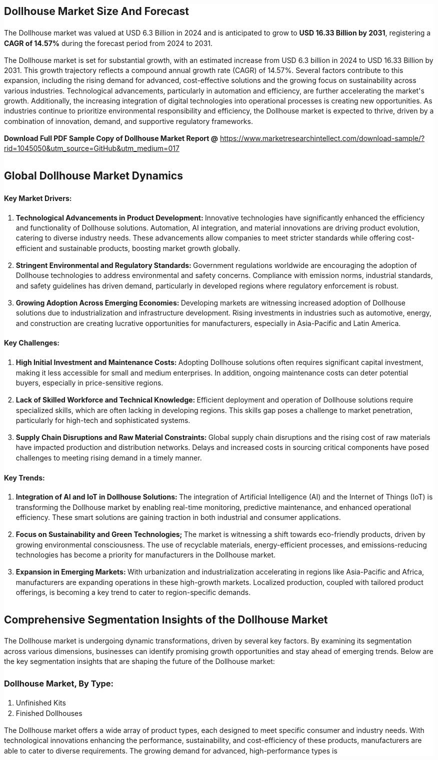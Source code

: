 <h2>Dollhouse Market Size And Forecast</h2><p>The Dollhouse market was valued at USD 6.3 Billion in 2024 and is anticipated to grow to <strong>USD 16.33 Billion by 2031</strong>, registering a <strong>CAGR of 14.57%</strong> during the forecast period from 2024 to 2031.</p><p>The Dollhouse market is set for substantial growth, with an estimated increase from USD 6.3 billion in 2024 to USD 16.33 Billion by 2031. This growth trajectory reflects a compound annual growth rate (CAGR) of 14.57%. Several factors contribute to this expansion, including the rising demand for advanced, cost-effective solutions and the growing focus on sustainability across various industries. Technological advancements, particularly in automation and efficiency, are further accelerating the market's growth. Additionally, the increasing integration of digital technologies into operational processes is creating new opportunities. As industries continue to prioritize environmental responsibility and efficiency, the Dollhouse market is expected to thrive, driven by a combination of innovation, demand, and supportive regulatory frameworks.</p><p><strong>Download Full PDF Sample Copy of Dollhouse Market Report @</strong>&nbsp;<a href="https://www.marketresearchintellect.com/download-sample/?rid=1045050&amp;utm_source=GitHub&amp;utm_medium=017">https://www.marketresearchintellect.com/download-sample/?rid=1045050&amp;utm_source=GitHub&amp;utm_medium=017</a></p><h2>Global Dollhouse Market Dynamics</h2><h4><strong>Key Market Drivers:</strong></h4><ol><li><p><strong>Technological Advancements in Product Development:&nbsp;</strong>Innovative technologies have significantly enhanced the efficiency and functionality of Dollhouse solutions. Automation, AI integration, and material innovations are driving product evolution, catering to diverse industry needs. These advancements allow companies to meet stricter standards while offering cost-efficient and sustainable products, boosting market growth globally.</p></li><li><p><strong>Stringent Environmental and Regulatory Standards:&nbsp;</strong>Government regulations worldwide are encouraging the adoption of Dollhouse technologies to address environmental and safety concerns. Compliance with emission norms, industrial standards, and safety guidelines has driven demand, particularly in developed regions where regulatory enforcement is robust.</p></li><li><p><strong>Growing Adoption Across Emerging Economies:&nbsp;</strong>Developing markets are witnessing increased adoption of Dollhouse solutions due to industrialization and infrastructure development. Rising investments in industries such as automotive, energy, and construction are creating lucrative opportunities for manufacturers, especially in Asia-Pacific and Latin America.</p></li></ol><h4><strong>Key Challenges:</strong></h4><ol><li><p><strong>High Initial Investment and Maintenance Costs:&nbsp;</strong>Adopting Dollhouse solutions often requires significant capital investment, making it less accessible for small and medium enterprises. In addition, ongoing maintenance costs can deter potential buyers, especially in price-sensitive regions.</p></li><li><p><strong>Lack of Skilled Workforce and Technical Knowledge:&nbsp;</strong>Efficient deployment and operation of Dollhouse solutions require specialized skills, which are often lacking in developing regions. This skills gap poses a challenge to market penetration, particularly for high-tech and sophisticated systems.</p></li><li><p><strong>Supply Chain Disruptions and Raw Material Constraints:&nbsp;</strong>Global supply chain disruptions and the rising cost of raw materials have impacted production and distribution networks. Delays and increased costs in sourcing critical components have posed challenges to meeting rising demand in a timely manner.</p></li></ol><h4><strong>Key Trends:</strong></h4><ol><li><p><strong>Integration of AI and IoT in Dollhouse Solutions:&nbsp;</strong>The integration of Artificial Intelligence (AI) and the Internet of Things (IoT) is transforming the Dollhouse market by enabling real-time monitoring, predictive maintenance, and enhanced operational efficiency. These smart solutions are gaining traction in both industrial and consumer applications.</p></li><li><p><strong>Focus on Sustainability and Green Technologies;&nbsp;</strong>The market is witnessing a shift towards eco-friendly products, driven by growing environmental consciousness. The use of recyclable materials, energy-efficient processes, and emissions-reducing technologies has become a priority for manufacturers in the Dollhouse market.</p></li><li><p><strong>Expansion in Emerging Markets:&nbsp;</strong>With urbanization and industrialization accelerating in regions like Asia-Pacific and Africa, manufacturers are expanding operations in these high-growth markets. Localized production, coupled with tailored product offerings, is becoming a key trend to cater to region-specific demands.</p></li></ol><div class="article-main__content" data-test-id="publishing-text-block"><h2>Comprehensive Segmentation Insights of the Dollhouse Market</h2><p>The Dollhouse market is undergoing dynamic transformations, driven by several key factors. By examining its segmentation across various dimensions, businesses can identify promising growth opportunities and stay ahead of emerging trends. Below are the key segmentation insights that are shaping the future of the Dollhouse market:</p><h3><strong>Dollhouse Market, By Type:<br /></strong></h3><ol><li>Unfinished Kits<li> Finished Dollhouses</li></ol><p>The Dollhouse market offers a wide array of product types, each designed to meet specific consumer and industry needs. With technological innovations enhancing the performance, sustainability, and cost-efficiency of these products, manufacturers are able to cater to diverse requirements. The growing demand for advanced, high-performance types is